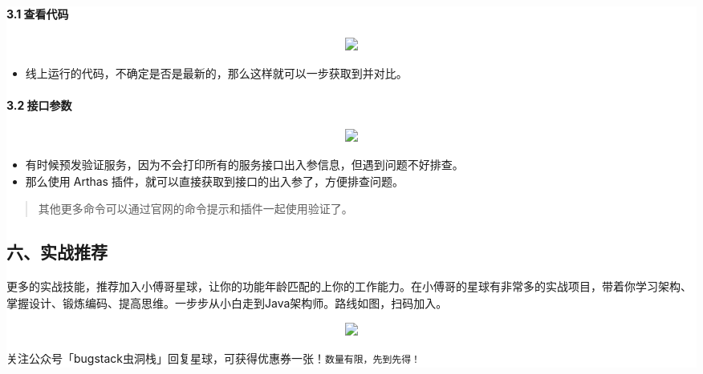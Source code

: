 #### 3.1 查看代码

<div align="center">
    <img src="https://bugstack.cn/images/roadmap/tutorial/road-map-arthas-12.png" width="950px">
</div>

- 线上运行的代码，不确定是否是最新的，那么这样就可以一步获取到并对比。

#### 3.2 接口参数

<div align="center">
    <img src="https://bugstack.cn/images/roadmap/tutorial/road-map-arthas-13.png" width="950px">
</div>

- 有时候预发验证服务，因为不会打印所有的服务接口出入参信息，但遇到问题不好排查。
- 那么使用 Arthas 插件，就可以直接获取到接口的出入参了，方便排查问题。

> 其他更多命令可以通过官网的命令提示和插件一起使用验证了。

## 六、实战推荐

更多的实战技能，推荐加入小傅哥星球，让你的功能年龄匹配的上你的工作能力。在小傅哥的星球有非常多的实战项目，带着你学习架构、掌握设计、锻炼编码、提高思维。一步步从小白走到Java架构师。路线如图，扫码加入。

<div align="center">
    <img src="https://bugstack.cn/images/article/zsxq/zsxq-241007-02.png" width="450px">
</div>

关注公众号「bugstack虫洞栈」回复星球，可获得优惠券一张！`数量有限，先到先得！`
